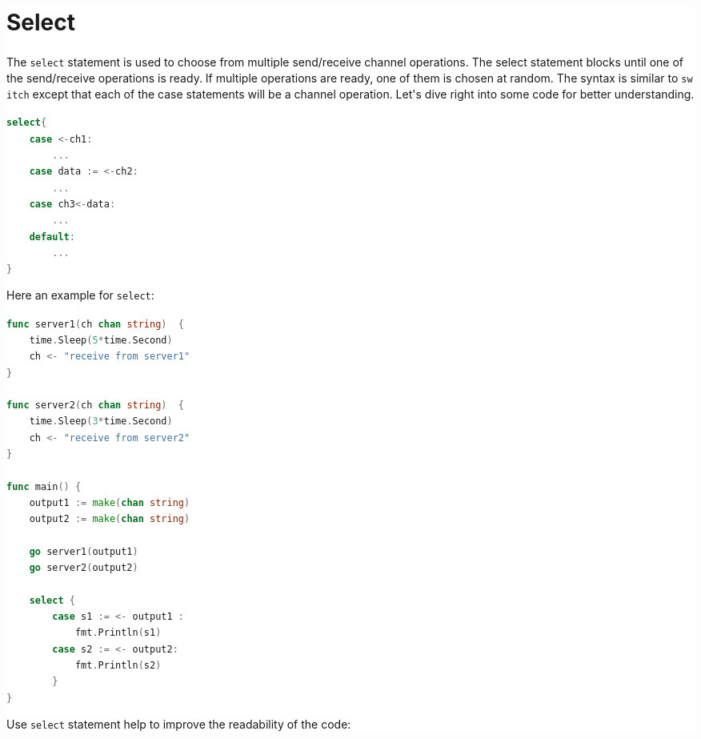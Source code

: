  # Select 

The `select` statement is used to choose from multiple  send/receive channel operations. The select statement blocks until one  of the send/receive operations is ready. If multiple operations are  ready, one of them is chosen at random. The syntax is similar to `switch` except that each of the case statements will be a channel operation.  Let's dive right into some code for better understanding.  

```go
select{
    case <-ch1:
        ...
    case data := <-ch2:
        ...
    case ch3<-data:
        ...
    default:
        ...
}
```



Here an example for `select`:

```go
func server1(ch chan string)  {
	time.Sleep(5*time.Second)
	ch <- "receive from server1"
}

func server2(ch chan string)  {
	time.Sleep(3*time.Second)
	ch <- "receive from server2"
}

func main() {
	output1 := make(chan string)
	output2 := make(chan string)
	
	go server1(output1)
	go server2(output2)

    select {
        case s1 := <- output1 :
        	fmt.Println(s1)
        case s2 := <- output2:
        	fmt.Println(s2)
		}
}
```



Use  `select` statement help to improve the readability of the code:
